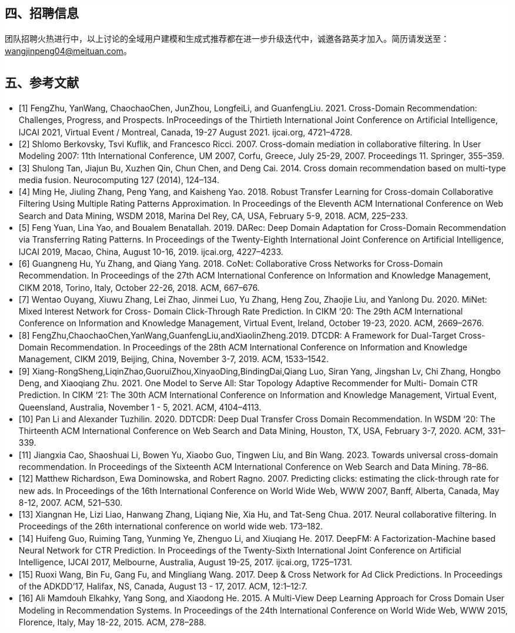 四、招聘信息
------

团队招聘火热进行中，以上讨论的全域用户建模和生成式推荐都在进一步升级迭代中，诚邀各路英才加入。简历请发送至：wangjinpeng04@meituan.com。

五、参考文献
------

*   \[1\] FengZhu, YanWang, ChaochaoChen, JunZhou, LongfeiLi, and GuanfengLiu. 2021. Cross-Domain Recommendation: Challenges, Progress, and Prospects. InProceedings of the Thirtieth International Joint Conference on Artificial Intelligence, IJCAI 2021, Virtual Event / Montreal, Canada, 19-27 August 2021. ijcai.org, 4721–4728.
*   \[2\] Shlomo Berkovsky, Tsvi Kuflik, and Francesco Ricci. 2007. Cross-domain mediation in collaborative filtering. In User Modeling 2007: 11th International Conference, UM 2007, Corfu, Greece, July 25-29, 2007. Proceedings 11. Springer, 355–359.
*   \[3\] Shulong Tan, Jiajun Bu, Xuzhen Qin, Chun Chen, and Deng Cai. 2014. Cross domain recommendation based on multi-type media fusion. Neurocomputing 127 (2014), 124–134.
*   \[4\] Ming He, Jiuling Zhang, Peng Yang, and Kaisheng Yao. 2018. Robust Transfer Learning for Cross-domain Collaborative Filtering Using Multiple Rating Patterns Approximation. In Proceedings of the Eleventh ACM International Conference on Web Search and Data Mining, WSDM 2018, Marina Del Rey, CA, USA, February 5-9, 2018. ACM, 225–233.
*   \[5\] Feng Yuan, Lina Yao, and Boualem Benatallah. 2019. DARec: Deep Domain Adaptation for Cross-Domain Recommendation via Transferring Rating Patterns. In Proceedings of the Twenty-Eighth International Joint Conference on Artificial Intelligence, IJCAI 2019, Macao, China, August 10-16, 2019. ijcai.org, 4227–4233.
*   \[6\] Guangneng Hu, Yu Zhang, and Qiang Yang. 2018. CoNet: Collaborative Cross Networks for Cross-Domain Recommendation. In Proceedings of the 27th ACM International Conference on Information and Knowledge Management, CIKM 2018, Torino, Italy, October 22-26, 2018. ACM, 667–676.
*   \[7\] Wentao Ouyang, Xiuwu Zhang, Lei Zhao, Jinmei Luo, Yu Zhang, Heng Zou, Zhaojie Liu, and Yanlong Du. 2020. MiNet: Mixed Interest Network for Cross- Domain Click-Through Rate Prediction. In CIKM ‘20: The 29th ACM International Conference on Information and Knowledge Management, Virtual Event, Ireland, October 19-23, 2020. ACM, 2669–2676.
*   \[8\] FengZhu,ChaochaoChen,YanWang,GuanfengLiu,andXiaolinZheng.2019. DTCDR: A Framework for Dual-Target Cross-Domain Recommendation. In Proceedings of the 28th ACM International Conference on Information and Knowledge Management, CIKM 2019, Beijing, China, November 3-7, 2019. ACM, 1533–1542.
*   \[9\] Xiang-RongSheng,LiqinZhao,GuoruiZhou,XinyaoDing,BindingDai,Qiang Luo, Siran Yang, Jingshan Lv, Chi Zhang, Hongbo Deng, and Xiaoqiang Zhu. 2021. One Model to Serve All: Star Topology Adaptive Recommender for Multi- Domain CTR Prediction. In CIKM ‘21: The 30th ACM International Conference on Information and Knowledge Management, Virtual Event, Queensland, Australia, November 1 - 5, 2021. ACM, 4104–4113.
*   \[10\] Pan Li and Alexander Tuzhilin. 2020. DDTCDR: Deep Dual Transfer Cross Domain Recommendation. In WSDM ‘20: The Thirteenth ACM International Conference on Web Search and Data Mining, Houston, TX, USA, February 3-7, 2020. ACM, 331–339.
*   \[11\] Jiangxia Cao, Shaoshuai Li, Bowen Yu, Xiaobo Guo, Tingwen Liu, and Bin Wang. 2023. Towards universal cross-domain recommendation. In Proceedings of the Sixteenth ACM International Conference on Web Search and Data Mining. 78–86.
*   \[12\] Matthew Richardson, Ewa Dominowska, and Robert Ragno. 2007. Predicting clicks: estimating the click-through rate for new ads. In Proceedings of the 16th International Conference on World Wide Web, WWW 2007, Banff, Alberta, Canada, May 8-12, 2007. ACM, 521–530.
*   \[13\] Xiangnan He, Lizi Liao, Hanwang Zhang, Liqiang Nie, Xia Hu, and Tat-Seng Chua. 2017. Neural collaborative filtering. In Proceedings of the 26th international conference on world wide web. 173–182.
*   \[14\] Huifeng Guo, Ruiming Tang, Yunming Ye, Zhenguo Li, and Xiuqiang He. 2017. DeepFM: A Factorization-Machine based Neural Network for CTR Prediction. In Proceedings of the Twenty-Sixth International Joint Conference on Artificial Intelligence, IJCAI 2017, Melbourne, Australia, August 19-25, 2017. ijcai.org, 1725–1731.
*   \[15\] Ruoxi Wang, Bin Fu, Gang Fu, and Mingliang Wang. 2017. Deep & Cross Network for Ad Click Predictions. In Proceedings of the ADKDD’17, Halifax, NS, Canada, August 13 - 17, 2017. ACM, 12:1–12:7.
*   \[16\] Ali Mamdouh Elkahky, Yang Song, and Xiaodong He. 2015. A Multi-View Deep Learning Approach for Cross Domain User Modeling in Recommendation Systems. In Proceedings of the 24th International Conference on World Wide Web, WWW 2015, Florence, Italy, May 18-22, 2015. ACM, 278–288.

